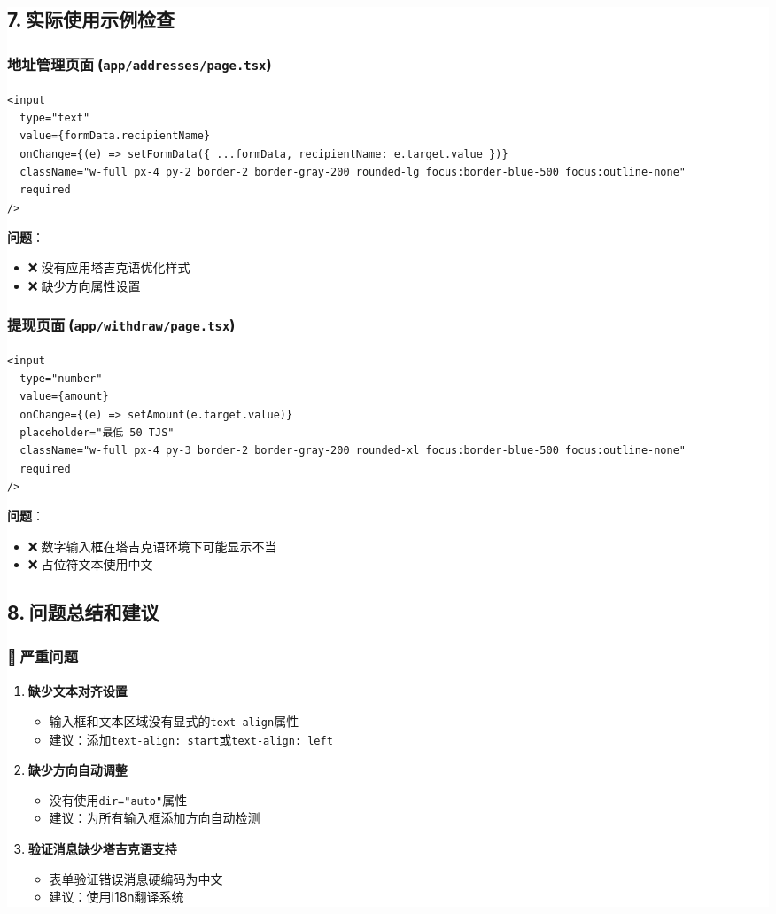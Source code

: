 ## 7. 实际使用示例检查

### 地址管理页面 (`app/addresses/page.tsx`)

```tsx
<input
  type="text"
  value={formData.recipientName}
  onChange={(e) => setFormData({ ...formData, recipientName: e.target.value })}
  className="w-full px-4 py-2 border-2 border-gray-200 rounded-lg focus:border-blue-500 focus:outline-none"
  required
/>
```

**问题**：
- ❌ 没有应用塔吉克语优化样式
- ❌ 缺少方向属性设置

### 提现页面 (`app/withdraw/page.tsx`)

```tsx
<input
  type="number"
  value={amount}
  onChange={(e) => setAmount(e.target.value)}
  placeholder="最低 50 TJS"
  className="w-full px-4 py-3 border-2 border-gray-200 rounded-xl focus:border-blue-500 focus:outline-none"
  required
/>
```

**问题**：
- ❌ 数字输入框在塔吉克语环境下可能显示不当
- ❌ 占位符文本使用中文

## 8. 问题总结和建议

### 🔴 严重问题

1. **缺少文本对齐设置**
   - 输入框和文本区域没有显式的`text-align`属性
   - 建议：添加`text-align: start`或`text-align: left`

2. **缺少方向自动调整**
   - 没有使用`dir="auto"`属性
   - 建议：为所有输入框添加方向自动检测

3. **验证消息缺少塔吉克语支持**
   - 表单验证错误消息硬编码为中文
   - 建议：使用i18n翻译系统
